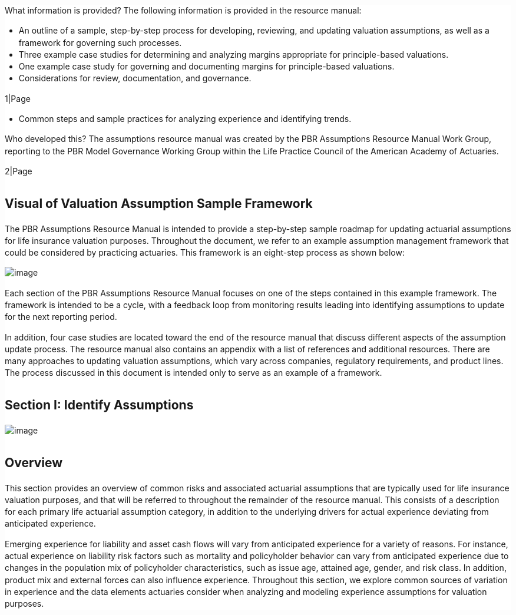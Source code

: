 What information is provided? The following information is provided in the resource manual:

- An outline of a sample, step-by-step process for developing, reviewing, and updating valuation assumptions, as well as a framework for governing such processes.
- Three example case studies for determining and analyzing margins appropriate for principle-based valuations.
- One example case study for governing and documenting margins for principle-based valuations.
- Considerations for review, documentation, and governance.

1|Page

- Common steps and sample practices for analyzing experience and identifying trends.

Who developed this? The assumptions resource manual was created by the PBR Assumptions Resource Manual Work Group, reporting to the PBR Model Governance Working Group within the Life Practice Council of the American Academy of Actuaries.

2|Page

## Visual of Valuation Assumption Sample Framework

The PBR Assumptions Resource Manual is intended to provide a step-by-step sample roadmap for updating actuarial assumptions for life insurance valuation purposes. Throughout the document, we refer to an example assumption management framework that could be considered by practicing actuaries. This framework is an eight-step process as shown below:

<img src="https://cdn.mathpix.com/cropped/2024_03_15_488ae642d07f1df5f06ag-06.jpg?height=655&width=1868&top_left_y=754&top_left_x=123" alt="image" style="width:100%;height:auto;">

Each section of the PBR Assumptions Resource Manual focuses on one of the steps contained in this example framework. The framework is intended to be a cycle, with a feedback loop from monitoring results leading into identifying assumptions to update for the next reporting period.

In addition, four case studies are located toward the end of the resource manual that discuss different aspects of the assumption update process. The resource manual also contains an appendix with a list of references and additional resources. There are many approaches to updating valuation assumptions, which vary across companies, regulatory requirements, and product lines. The process discussed in this document is intended only to serve as an example of a framework.

## Section I: Identify Assumptions

<img src="https://cdn.mathpix.com/cropped/2024_03_15_488ae642d07f1df5f06ag-07.jpg?height=456&width=1196&top_left_y=306&top_left_x=123" alt="image" style="width:100%;height:auto;">

## Overview

This section provides an overview of common risks and associated actuarial assumptions that are typically used for life insurance valuation purposes, and that will be referred to throughout the remainder of the resource manual. This consists of a description for each primary life actuarial assumption category, in addition to the underlying drivers for actual experience deviating from anticipated experience.

Emerging experience for liability and asset cash flows will vary from anticipated experience for a variety of reasons. For instance, actual experience on liability risk factors such as mortality and policyholder behavior can vary from anticipated experience due to changes in the population mix of policyholder characteristics, such as issue age, attained age, gender, and risk class. In addition, product mix and external forces can also influence experience. Throughout this section, we explore common sources of variation in experience and the data elements actuaries consider when analyzing and modeling experience assumptions for valuation purposes.
